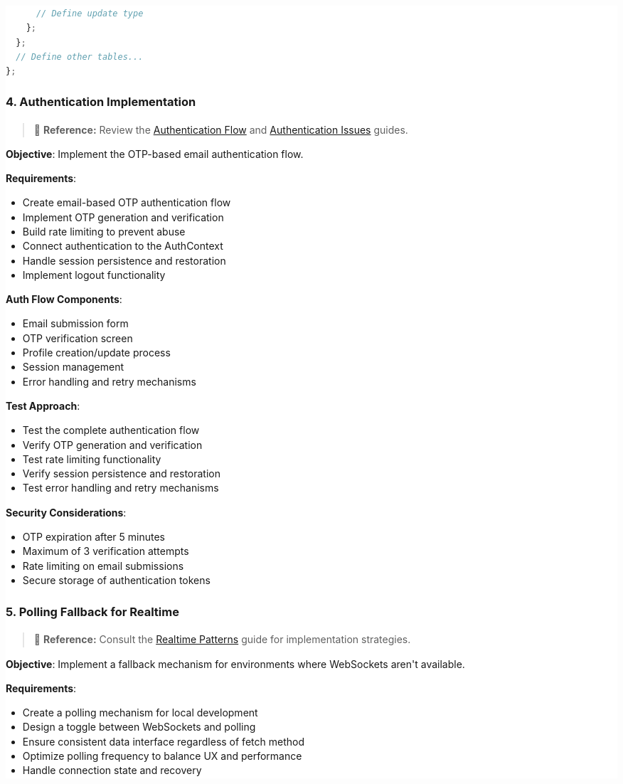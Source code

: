 ```typescript
      // Define update type
    };
  };
  // Define other tables...
};
```

### 4. Authentication Implementation

> 📌 **Reference:** Review the [Authentication Flow](../concepts/authentication-flow.md) and [Authentication Issues](../troubleshooting/authentication-issues.md) guides.

**Objective**: Implement the OTP-based email authentication flow.

**Requirements**:
- Create email-based OTP authentication flow
- Implement OTP generation and verification
- Build rate limiting to prevent abuse
- Connect authentication to the AuthContext
- Handle session persistence and restoration
- Implement logout functionality

**Auth Flow Components**:
- Email submission form
- OTP verification screen
- Profile creation/update process
- Session management
- Error handling and retry mechanisms

**Test Approach**:
- Test the complete authentication flow
- Verify OTP generation and verification
- Test rate limiting functionality
- Verify session persistence and restoration
- Test error handling and retry mechanisms

**Security Considerations**:
- OTP expiration after 5 minutes
- Maximum of 3 verification attempts
- Rate limiting on email submissions
- Secure storage of authentication tokens

### 5. Polling Fallback for Realtime

> 📌 **Reference:** Consult the [Realtime Patterns](../concepts/realtime-patterns.md) guide for implementation strategies.

**Objective**: Implement a fallback mechanism for environments where WebSockets aren't available.

**Requirements**:
- Create a polling mechanism for local development
- Design a toggle between WebSockets and polling
- Ensure consistent data interface regardless of fetch method
- Optimize polling frequency to balance UX and performance
- Handle connection state and recovery
